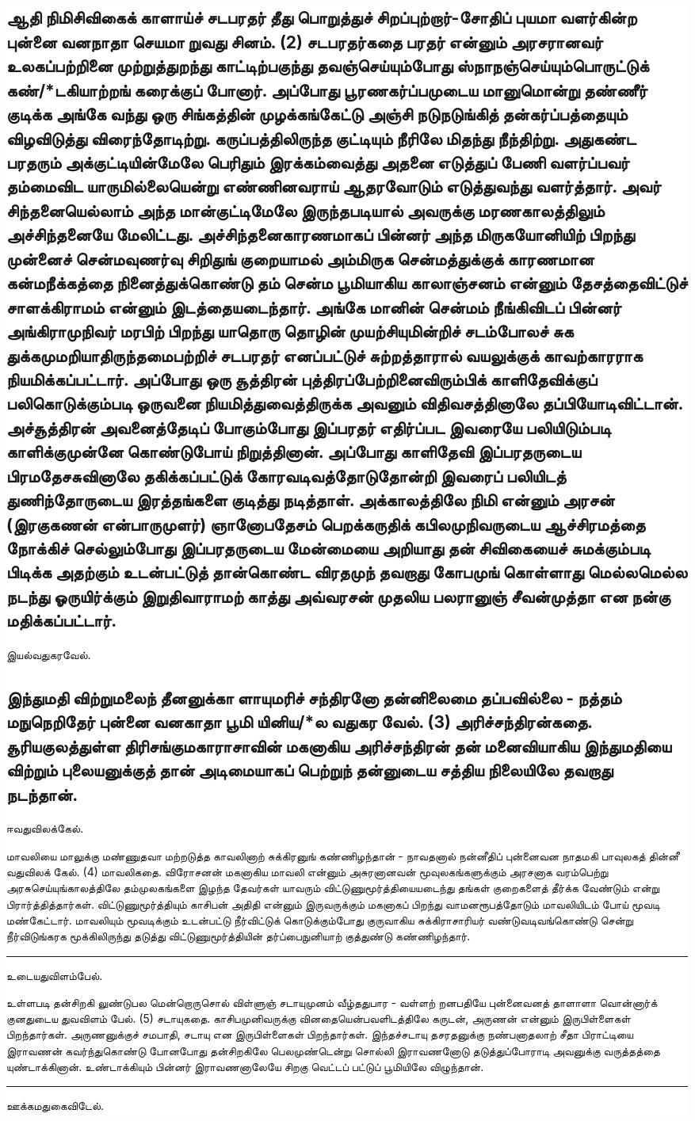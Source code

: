 ஆதி நிமிசிவிகைக் காளாய்ச் சடபரதர்
தீது பொறுத்துச் சிறப்புற்றார்-சோதிப்
புயமா வளர்கின்ற புன்னை வனநாதா
செயமா றுவது சினம். (2)
சடபரதர்கதை
பரதர் என்னும் அரசரானவர் உலகப்பற்றினை முற்றுத்துறந்து காட்டிற்பகுந்து தவஞ்செய்யும்போது ஸ்நாநஞ்செய்யும்பொருட்டுக் கண்/*டகியாற்றங் கரைக்குப் போனார். அப்போது பூரணகர்ப்பமுடைய மானுமொன்று தண்ணீர் குடிக்க அங்கே வந்து ஒரு சிங்கத்தின் முழக்கங்கேட்டு அஞ்சி நடுநடுங்கித் தன்கர்ப்பத்தையும் விழவிடுத்து விரைந்தோடிற்று. கருப்பத்திலிருந்த குட்டியும் நீரிலே மிதந்து நீந்திற்று. அதுகண்ட பரதரும் அக்குட்டியின்மேலே பெரிதும் இரக்கம்வைத்து அதனை எடுத்துப் பேணி வளர்ப்பவர் தம்மைவிட யாருமில்லையென்று எண்ணினவராய் ஆதரவோடும் எடுத்துவந்து வளர்த்தார். அவர் சிந்தனையெல்லாம் அந்த மான்குட்டிமேலே இருந்தபடியால் அவருக்கு மரணகாலத்திலும் அச்சிந்தனையே மேலிட்டது. அச்சிந்தனைகாரணமாகப் பின்னர் அந்த மிருகயோனியிற் பிறந்து முன்னைச் சென்மவுணர்வு சிறிதுங் குறையாமல் அம்மிருக சென்மத்துக்குக் காரணமான கன்மநீக்கத்தை நினைத்துக்கொண்டு தம் சென்ம பூமியாகிய காலாஞ்சனம் என்னும் தேசத்தைவிட்டுச் சாளக்கிராமம் என்னும் இடத்தையடைந்தார். அங்கே மானின் சென்மம் நீங்கிவிடப் பின்னர் அங்கிராமுநிவர் மரபிற் பிறந்து யாதொரு தொழின் முயற்சியுமின்றிச் சடம்போலச் சுக துக்கமுமறியாதிருந்தமைபற்றிச் சடபரதர் எனப்பட்டுச் சுற்றத்தாரால் வயலுக்குக் காவற்காரராக நியமிக்கப்பட்டார்.
அப்போது ஒரு சூத்திரன் புத்திரப்பேற்றினைவிரும்பிக் காளிதேவிக்குப் பலிகொடுக்கும்படி ஒருவனை நியமித்துவைத்திருக்க அவனும் விதிவசத்தினாலே தப்பியோடிவிட்டான். அச்சூத்திரன் அவனைத்தேடிப் போகும்போது இப்பரதர் எதிர்ப்பட இவரையே பலியிடும்படி காளிக்குமுன்னே கொண்டுபோய் நிறுத்தினான். அப்போது காளிதேவி இப்பரதருடைய பிரமதேசசுவினாலே தகிக்கப்பட்டுக் கோரவடிவத்தோடுதோன்றி இவரைப் பலியிடத் துணிந்தோருடைய இரத்தங்களை குடித்து நடித்தாள். அக்காலத்திலே நிமி என்னும் அரசன் (இரகுகணன் என்பாருமுளர்) ஞானோபதேசம் பெறக்கருதிக் கபிலமுநிவருடைய ஆச்சிரமத்தை நோக்கிச் செல்லும்போது இப்பரதருடைய மேன்மையை அறியாது தன் சிவிகையைச் சுமக்கும்படி பிடிக்க அதற்கும் உடன்பட்டுத் தான்கொண்ட விரதமுந் தவறாது கோபமுங் கொள்ளாது மெல்லமெல்ல நடந்து ஓருயிர்க்கும் இறுதிவாராமற் காத்து அவ்வரசன் முதலிய பலரானுஞ் சீவன்முத்தா என நன்கு மதிக்கப்பட்டார்.
-----------------------
இயல்வதுகரவேல்.

இந்துமதி விற்றுமலைந் தீனனுக்கா ளாயுமரிச்
சந்திரனோ தன்னிலைமை தப்பவில்லை - நத்தம்
மநுநெறிதேர் புன்னை வனகாதா பூமி
யினிய/*ல வதுகர வேல். (3)
அரிச்சந்திரன்கதை.
சூரியகுலத்துள்ள திரிசங்குமகாராசாவின் மகனாகிய அரிச்சந்திரன் தன் மனைவியாகிய இந்துமதியை விற்றும் புலையனுக்குத் தான் அடிமையாகப் பெற்றுந் தன்னுடைய சத்திய நிலையிலே தவறாது நடந்தான்.
-----------------------------
ஈவதுவிலக்கேல்.

மாவலியை மாலுக்கு மண்ணுதவா மற்றடுத்த
காவலினாற் சுக்கிரனுங் கண்ணிழந்தான் - நாவதனால்
நன்னீதிப் புன்னைவன நாதமகி பாவுலகத்
தின்னீ வதுவிலக் கேல். (4)
மாவலிகதை.
விரோசனன் மகனாகிய மாவலி என்னும் அசுரனானவன் மூவுலகங்களுக்கும் அரசனாக வரம்பெற்று அரசுசெய்யுங்காலத்திலே தம்முலகங்களை இழந்த தேவர்கள் யாவரும் விட்டுணுமூர்த்தியையடைந்து தங்கள் குறைகளைத் தீர்க்க வேண்டும் என்று பிரார்த்தித்தார்கள். விட்டுணுமூர்த்தியும் காசிபன் அதிதி என்னும் இருவருக்கும் மகனாகப் பிறந்து வாமனரூபத்தோடும் மாவலியிடம் போய் மூவடி மண்கேட்டார். மாவலியும் மூவடிக்கும் உடன்பட்டு நீர்விட்டுக் கொடுக்கும்போது குருவாகிய சுக்கிராசாரியர் வண்டுவடிவங்கொண்டு சென்று நீர்விடுங்கரக மூக்கிலிருந்து தடுத்து விட்டுணுமூர்த்தியின் தர்ப்பைநுனியாற் குத்துண்டு கண்ணிழந்தார்.
_____________
உடையதுவிளம்பேல்.

உள்ளபடி தன்சிறகி லுண்டுபல மென்றொருசொல்
விள்ளுஞ் சடாயுமுனம் வீழ்ததுபார - வள்ளற்
றனபதியே புன்னைவனத் தாளாளா வொன்னார்க்
குனதுடைய துவவிளம் பேல். (5)
சடாயுகதை.
காசிபமுனிவருக்கு வினதையென்பவளிடத்திலே கருடன், அருணன் என்னும் இருபிள்ளைகள் பிறந்தார்கள். அருணனுக்குச் சமபாதி, சடாயு என இருபிள்ளைகள் பிறந்தார்கள். இந்தச்சடாயு தசரதனுக்கு நண்பனாதலாற் சீதா பிராட்டியை இராவணன் கவர்ந்துகொண்டு போனபோது தன்சிறகிலே பெலமுண்டென்று சொல்லி இராவணனோடு தடுத்துப்போராடி அவனுக்கு வருத்தத்தை யுண்டாக்கினான். உண்டாக்கியும் பின்னர் இராவணனாலேயே சிறகு வெட்டப் பட்டுப் பூமியிலே விழுந்தான்.
_________________
ஊக்கமதுகைவிடேல்.
